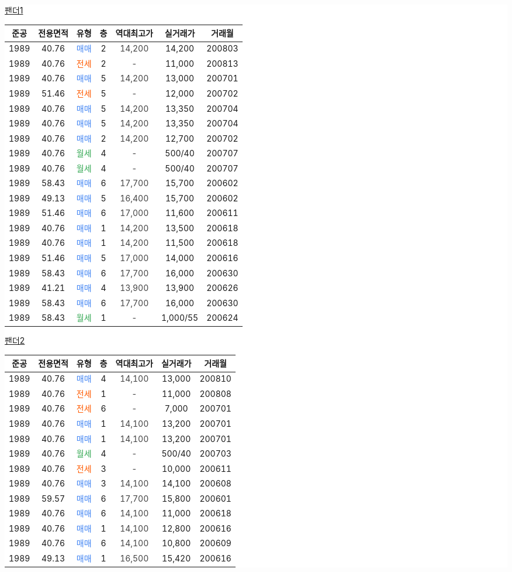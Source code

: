 [팬더1](https://search.naver.com/search.naver?query=%EC%9D%B8%EC%B2%9C%EA%B4%91%EC%97%AD%EC%8B%9C+%EA%B3%84%EC%96%91%EA%B5%AC+%EA%B3%84%EC%82%B0%EB%8F%99+%ED%8C%AC%EB%8D%941)

|준공|전용면적|유형|층|역대최고가|실거래가|거래월|
|:---:|:---:|:---:|:---:|:---:|:---:|:---:|
|1989|40.76|<span style="color:#4285f3">매매</span>|2|<span style="color:#444444">14,200</span>|14,200|200803|
|1989|40.76|<span style="color:#ff5a00">전세</span>|2|<span style="color:#444444">-</span>|11,000|200813|
|1989|40.76|<span style="color:#4285f3">매매</span>|5|<span style="color:#444444">14,200</span>|13,000|200701|
|1989|51.46|<span style="color:#ff5a00">전세</span>|5|<span style="color:#444444">-</span>|12,000|200702|
|1989|40.76|<span style="color:#4285f3">매매</span>|5|<span style="color:#444444">14,200</span>|13,350|200704|
|1989|40.76|<span style="color:#4285f3">매매</span>|5|<span style="color:#444444">14,200</span>|13,350|200704|
|1989|40.76|<span style="color:#4285f3">매매</span>|2|<span style="color:#444444">14,200</span>|12,700|200702|
|1989|40.76|<span style="color:#34a853">월세</span>|4|<span style="color:#444444">-</span>|500/40|200707|
|1989|40.76|<span style="color:#34a853">월세</span>|4|<span style="color:#444444">-</span>|500/40|200707|
|1989|58.43|<span style="color:#4285f3">매매</span>|6|<span style="color:#444444">17,700</span>|15,700|200602|
|1989|49.13|<span style="color:#4285f3">매매</span>|5|<span style="color:#444444">16,400</span>|15,700|200602|
|1989|51.46|<span style="color:#4285f3">매매</span>|6|<span style="color:#444444">17,000</span>|11,600|200611|
|1989|40.76|<span style="color:#4285f3">매매</span>|1|<span style="color:#444444">14,200</span>|13,500|200618|
|1989|40.76|<span style="color:#4285f3">매매</span>|1|<span style="color:#444444">14,200</span>|11,500|200618|
|1989|51.46|<span style="color:#4285f3">매매</span>|5|<span style="color:#444444">17,000</span>|14,000|200616|
|1989|58.43|<span style="color:#4285f3">매매</span>|6|<span style="color:#444444">17,700</span>|16,000|200630|
|1989|41.21|<span style="color:#4285f3">매매</span>|4|<span style="color:#444444">13,900</span>|13,900|200626|
|1989|58.43|<span style="color:#4285f3">매매</span>|6|<span style="color:#444444">17,700</span>|16,000|200630|
|1989|58.43|<span style="color:#34a853">월세</span>|1|<span style="color:#444444">-</span>|1,000/55|200624|

[팬더2](https://search.naver.com/search.naver?query=%EC%9D%B8%EC%B2%9C%EA%B4%91%EC%97%AD%EC%8B%9C+%EA%B3%84%EC%96%91%EA%B5%AC+%EA%B3%84%EC%82%B0%EB%8F%99+%ED%8C%AC%EB%8D%942)

|준공|전용면적|유형|층|역대최고가|실거래가|거래월|
|:---:|:---:|:---:|:---:|:---:|:---:|:---:|
|1989|40.76|<span style="color:#4285f3">매매</span>|4|<span style="color:#444444">14,100</span>|13,000|200810|
|1989|40.76|<span style="color:#ff5a00">전세</span>|1|<span style="color:#444444">-</span>|11,000|200808|
|1989|40.76|<span style="color:#ff5a00">전세</span>|6|<span style="color:#444444">-</span>|7,000|200701|
|1989|40.76|<span style="color:#4285f3">매매</span>|1|<span style="color:#444444">14,100</span>|13,200|200701|
|1989|40.76|<span style="color:#4285f3">매매</span>|1|<span style="color:#444444">14,100</span>|13,200|200701|
|1989|40.76|<span style="color:#34a853">월세</span>|4|<span style="color:#444444">-</span>|500/40|200703|
|1989|40.76|<span style="color:#ff5a00">전세</span>|3|<span style="color:#444444">-</span>|10,000|200611|
|1989|40.76|<span style="color:#4285f3">매매</span>|3|<span style="color:#444444">14,100</span>|14,100|200608|
|1989|59.57|<span style="color:#4285f3">매매</span>|6|<span style="color:#444444">17,700</span>|15,800|200601|
|1989|40.76|<span style="color:#4285f3">매매</span>|6|<span style="color:#444444">14,100</span>|11,000|200618|
|1989|40.76|<span style="color:#4285f3">매매</span>|1|<span style="color:#444444">14,100</span>|12,800|200616|
|1989|40.76|<span style="color:#4285f3">매매</span>|6|<span style="color:#444444">14,100</span>|10,800|200609|
|1989|49.13|<span style="color:#4285f3">매매</span>|1|<span style="color:#444444">16,500</span>|15,420|200616|